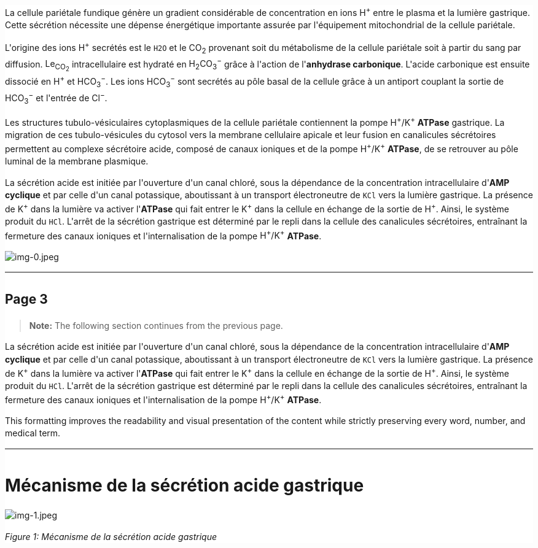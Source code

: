 La cellule pariétale fundique génère un gradient considérable de concentration en ions $\mathrm{H}^{+}$ entre le plasma et la lumière gastrique. Cette sécrétion nécessite une dépense énergétique importante assurée par l'équipement mitochondrial de la cellule pariétale.

L'origine des ions $\mathrm{H}^{+}$ secrétés est le `H2O` et le $\mathrm{CO}_{2}$ provenant soit du métabolisme de la cellule pariétale soit à partir du sang par diffusion. $\mathrm{Le}_{\mathrm{CO}_{2}}$ intracellulaire est hydraté en $\mathrm{H}_{2} \mathrm{CO}_{3}{ }^{-}$ grâce à l'action de l'**anhydrase carbonique**. L'acide carbonique est ensuite dissocié en $\mathrm{H}^{+}$ et $\mathrm{HCO}_{3}{ }^{-}$. Les ions $\mathrm{HCO}_{3}{ }^{-}$ sont secrétés au pôle basal de la cellule grâce à un antiport couplant la sortie de $\mathrm{HCO}_{3}{ }^{-}$ et l'entrée de $\mathrm{Cl}^{-}$.

Les structures tubulo-vésiculaires cytoplasmiques de la cellule pariétale contiennent la pompe $\mathrm{H}^{+} / \mathrm{K}^{+}$ **ATPase** gastrique. La migration de ces tubulo-vésicules du cytosol vers la membrane cellulaire apicale et leur fusion en canalicules sécrétoires permettent au complexe sécrétoire acide, composé de canaux ioniques et de la pompe $\mathrm{H}^{+} / \mathrm{K}^{+}$ **ATPase**, de se retrouver au pôle luminal de la membrane plasmique.

La sécrétion acide est initiée par l'ouverture d'un canal chloré, sous la dépendance de la concentration intracellulaire d'**AMP cyclique** et par celle d'un canal potassique, aboutissant à un transport électroneutre de `KCl` vers la lumière gastrique. La présence de $\mathrm{K}^{+}$ dans la lumière va activer l'**ATPase** qui fait entrer le $\mathrm{K}^{+}$ dans la cellule en échange de la sortie de $\mathrm{H}^{+}$. Ainsi, le système produit du `HCl`. L'arrêt de la sécrétion gastrique est déterminé par le repli dans la cellule des canalicules sécrétoires, entraînant la fermeture des canaux ioniques et l'internalisation de la pompe $\mathrm{H}^{+} / \mathrm{K}^{+}$ **ATPase**.

![img-0.jpeg](https://raw.githubusercontent.com/brightly-dev/images/refs/heads/main/Ulcere_Gastrique_and_Duodenal_e3a1f2f8/img-0.jpeg)

---

## Page 3

> **Note:** The following section continues from the previous page.

La sécrétion acide est initiée par l'ouverture d'un canal chloré, sous la dépendance de la concentration intracellulaire d'**AMP cyclique** et par celle d'un canal potassique, aboutissant à un transport électroneutre de `KCl` vers la lumière gastrique. La présence de $\mathrm{K}^{+}$ dans la lumière va activer l'**ATPase** qui fait entrer le $\mathrm{K}^{+}$ dans la cellule en échange de la sortie de $\mathrm{H}^{+}$. Ainsi, le système produit du `HCl`. L'arrêt de la sécrétion gastrique est déterminé par le repli dans la cellule des canalicules sécrétoires, entraînant la fermeture des canaux ioniques et l'internalisation de la pompe $\mathrm{H}^{+} / \mathrm{K}^{+}$ **ATPase**.


This formatting improves the readability and visual presentation of the content while strictly preserving every word, number, and medical term.

---


# **Mécanisme de la sécrétion acide gastrique**

![img-1.jpeg](https://raw.githubusercontent.com/brightly-dev/images/refs/heads/main/Ulcere_Gastrique_and_Duodenal_e3a1f2f8/img-1.jpeg)

*Figure 1: Mécanisme de la sécrétion acide gastrique*

